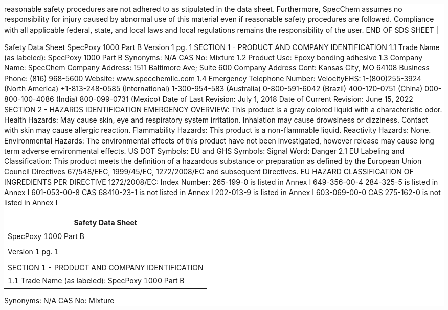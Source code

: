 reasonable safety procedures are not adhered to as stipulated in the data sheet. Furthermore, SpecChem
assumes no responsibility for injury caused by abnormal use of this material even if reasonable safety
procedures are followed. Compliance with all applicable federal, state, and local laws and local regulations
remains the responsibility of the user.
END OF SDS SHEET |

Safety Data Sheet
SpecPoxy 1000 Part B
Version 1 pg. 1
SECTION 1 - PRODUCT AND COMPANY IDENTIFICATION
1.1 Trade Name (as labeled): SpecPoxy 1000 Part B
Synonyms: N/A
CAS No: Mixture
1.2 Product Use: Epoxy bonding adhesive
1.3 Company Name: SpecChem
Company Address: 1511 Baltimore Ave; Suite 600
Company Address Cont: Kansas City, MO 64108
Business Phone: (816) 968-5600
Website: www.specchemllc.com
1.4 Emergency Telephone Number: VelocityEHS: 1-(800)255-3924 (North America) +1-813-248-0585
(International) 1-300-954-583 (Australia) 0-800-591-6042 (Brazil)
400-120-0751 (China) 000-800-100-4086 (India) 800-099-0731 (Mexico)
Date of Last Revision: July 1, 2018
Date of Current Revision: June 15, 2022
SECTION 2 - HAZARDS IDENTIFICATION
EMERGENCY OVERVIEW: This product is a gray colored liquid with a characteristic odor.
Health Hazards: May cause skin, eye and respiratory system irritation. Inhalation may cause
drowsiness or dizziness. Contact with skin may cause allergic reaction.
Flammability Hazards: This product is a non-flammable liquid.
Reactivity Hazards: None.
Environmental Hazards: The environmental effects of this product have not been investigated,
however release may cause long term adverse environmental effects.
US DOT Symbols:
EU and GHS Symbols:
Signal Word: Danger
2.1 EU Labeling and Classification:
This product meets the definition of a hazardous substance or preparation as defined by the
European Union Council Directives 67/548/EEC, 1999/45/EC, 1272/2008/EC and subsequent
Directives.
EU HAZARD CLASSIFICATION OF INGREDIENTS PER DIRECTIVE 1272/2008/EC:
Index Number:
265-199-0 is listed in Annex I 649-356-00-4
284-325-5 is listed in Annex I 601-053-00-8
CAS 68410-23-1 is not listed in Annex I
202-013-9 is listed in Annex I 603-069-00-0
CAS 275-162-0 is not listed in Annex I

| Safety Data Sheet |
| --- |
| SpecPoxy 1000 Part B |
| |
| Version 1 pg. 1 |
| |
| SECTION 1 - PRODUCT AND COMPANY IDENTIFICATION |
| 1.1 Trade Name (as labeled): SpecPoxy 1000 Part B
Synonyms: N/A
CAS No: Mixture